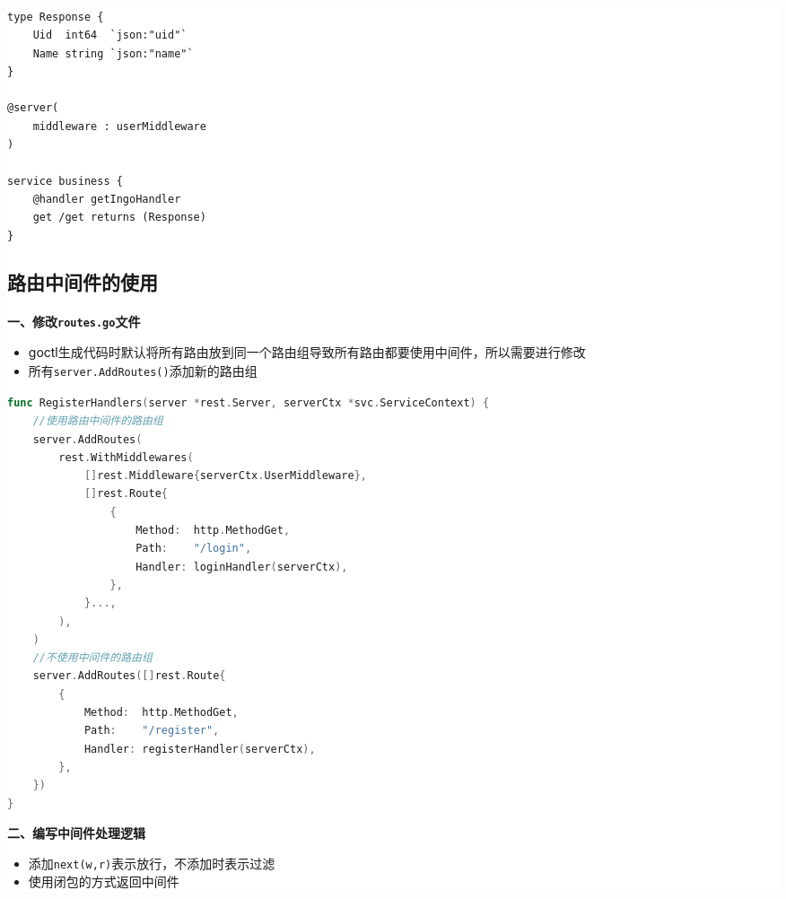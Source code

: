 ```apl
type Response {
	Uid  int64  `json:"uid"`
	Name string `json:"name"`
}

@server(
	middleware : userMiddleware
)

service business {
	@handler getIngoHandler
	get /get returns (Response)
}
```

## 路由中间件的使用

**一、修改`routes.go`文件**

* goctl生成代码时默认将所有路由放到同一个路由组导致所有路由都要使用中间件，所以需要进行修改
* 所有`server.AddRoutes()`添加新的路由组

```go
func RegisterHandlers(server *rest.Server, serverCtx *svc.ServiceContext) {
    //使用路由中间件的路由组
	server.AddRoutes(
		rest.WithMiddlewares(
			[]rest.Middleware{serverCtx.UserMiddleware},
			[]rest.Route{
				{
					Method:  http.MethodGet,
					Path:    "/login",
					Handler: loginHandler(serverCtx),
				},
			}...,
		),
	)
    //不使用中间件的路由组
	server.AddRoutes([]rest.Route{
		{
			Method:  http.MethodGet,
			Path:    "/register",
			Handler: registerHandler(serverCtx),
		},
	})
}
```

**二、编写中间件处理逻辑**

* 添加`next(w,r)`表示放行，不添加时表示过滤
* 使用闭包的方式返回中间件
